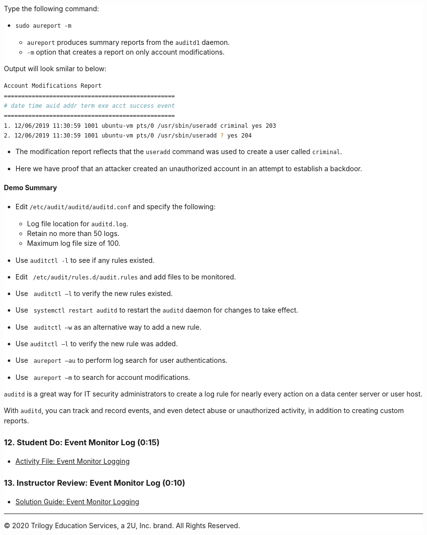    Type the following command:

   - `sudo aureport -m`

   
     - ` aureport ` produces summary reports from the `auditd1` daemon.
     - `-m` option that creates a report on only account modifications.
   
   Output will look smilar to below:

   ```bash
   Account Modifications Report
   =================================================
   # date time auid addr term exe acct success event
   =================================================
   1. 12/06/2019 11:30:59 1001 ubuntu-vm pts/0 /usr/sbin/useradd criminal yes 203
   2. 12/06/2019 11:30:59 1001 ubuntu-vm pts/0 /usr/sbin/useradd ? yes 204
   ```

   - The modification report reflects that the `useradd` command was used to create a user called `criminal`.

   - Here we have proof that an attacker created an unauthorized account in an attempt to establish a backdoor.
   
####  Demo Summary
   
- Edit `/etc/audit/auditd/auditd.conf` and specify the following:
	- Log file location for `auditd.log`.
	- Retain no more than 50 logs.
	- Maximum log file size of 100.

- Use `auditctl -l` to see if any rules existed.
- Edit ` /etc/audit/rules.d/audit.rules` and add files to be monitored.
- Use ` auditctl –l` to verify the new rules existed.
- Use ` systemctl restart auditd` to restart the `auditd` daemon for changes to take effect.
- Use ` auditctl –w` as an alternative way to add a new rule.
- Use `auditctl –l` to verify the new rule was added.
- Use ` aureport –au` to perform log search for user authentications.
- Use ` aureport –m` to search for account modifications.


`auditd` is a great way for IT security administrators to create a log rule for nearly every action on a data center server or user host. 

With `auditd`, you can track and record events, and even detect abuse or unauthorized activity, in addition to creating custom reports.



### 12. Student Do: Event Monitor Log (0:15)

- [Activity File: Event Monitor Logging](./Activities/11_Stu_Event_Monitor_Logging/Unsolved/README.md)

### 13. Instructor Review: Event Monitor Log (0:10)

- [Solution Guide: Event Monitor Logging](./Activities/11_Stu_Event_Monitor_Logging/Solved/README.md)

-------

© 2020 Trilogy Education Services, a 2U, Inc. brand. All Rights Reserved.


